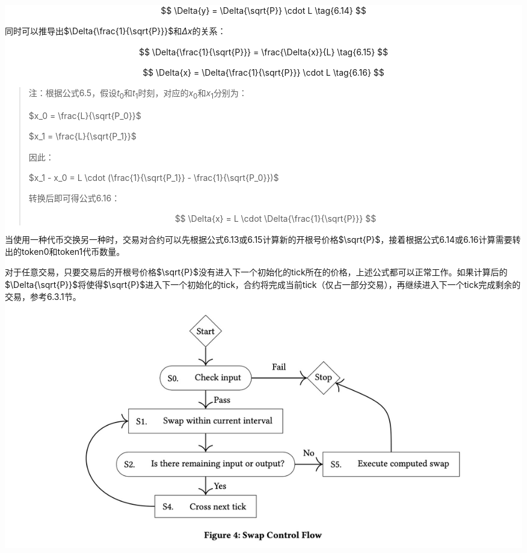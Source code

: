 $$
\Delta{y} = \Delta{\sqrt{P}} \cdot L \tag{6.14}
$$

同时可以推导出$\Delta{\frac{1}{\sqrt{P}}}$和$\Delta{x}$的关系：

$$
\Delta{\frac{1}{\sqrt{P}}} = \frac{\Delta{x}}{L} \tag{6.15}
$$

$$
\Delta{x} = \Delta{\frac{1}{\sqrt{P}}} \cdot L \tag{6.16}
$$

> 注：根据公式6.5，假设$t_0$和$t_1$时刻，对应的$x_0$和$x_1$分别为：
>
> $x_0 = \frac{L}{\sqrt{P_0}}$
>
> $x_1 = \frac{L}{\sqrt{P_1}}$
>
> 因此：
>
> $x_1 - x_0 = L \cdot (\frac{1}{\sqrt{P_1}} - \frac{1}{\sqrt{P_0}})$
>
> 转换后即可得公式6.16：
>
> $$
> \Delta{x} = L \cdot \Delta{\frac{1}{\sqrt{P}}}
> $$

当使用一种代币交换另一种时，交易对合约可以先根据公式6.13或6.15计算新的开根号价格$\sqrt{P}$，接着根据公式6.14或6.16计算需要转出的token0和token1代币数量。

对于任意交易，只要交易后的开根号价格$\sqrt{P}$没有进入下一个初始化的tick所在的价格，上述公式都可以正常工作。如果计算后的$\Delta{\sqrt{P}}$将使得$\sqrt{P}$进入下一个初始化的tick，合约将完成当前tick（仅占一部分交易），再继续进入下一个tick完成剩余的交易，参考6.3.1节。

![](./assets/v3-7.jpg)
